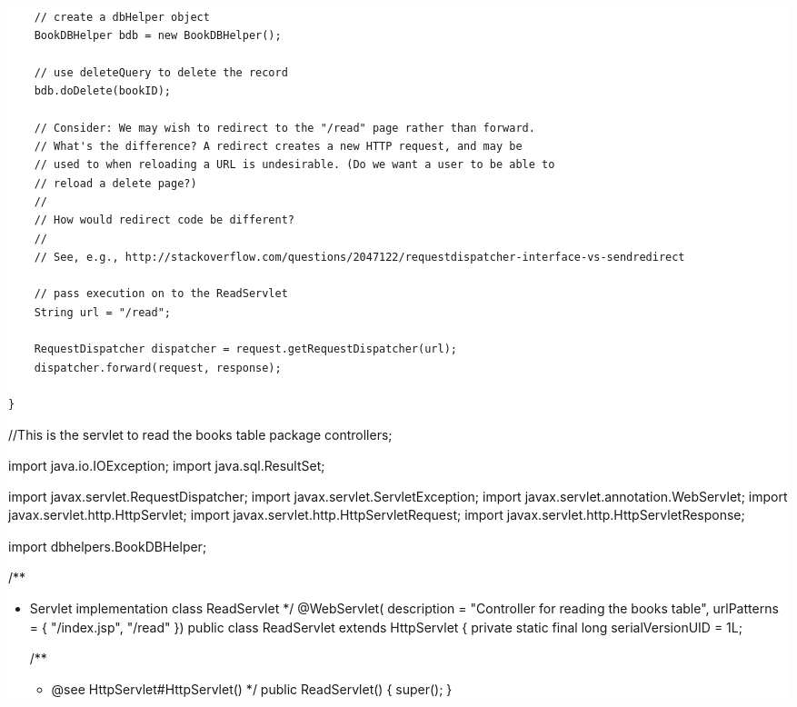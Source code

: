         // create a dbHelper object
        BookDBHelper bdb = new BookDBHelper();
        
        // use deleteQuery to delete the record
        bdb.doDelete(bookID);
        
        // Consider: We may wish to redirect to the "/read" page rather than forward.
        // What's the difference? A redirect creates a new HTTP request, and may be 
        // used to when reloading a URL is undesirable. (Do we want a user to be able to 
        // reload a delete page?)
        //
        // How would redirect code be different?
        //
        // See, e.g., http://stackoverflow.com/questions/2047122/requestdispatcher-interface-vs-sendredirect

        // pass execution on to the ReadServlet
        String url = "/read";
        
        RequestDispatcher dispatcher = request.getRequestDispatcher(url);
        dispatcher.forward(request, response);
        
    }

//This is the servlet to read the books table
package controllers;

import java.io.IOException;
import java.sql.ResultSet;

import javax.servlet.RequestDispatcher;
import javax.servlet.ServletException;
import javax.servlet.annotation.WebServlet;
import javax.servlet.http.HttpServlet;
import javax.servlet.http.HttpServletRequest;
import javax.servlet.http.HttpServletResponse;

import dbhelpers.BookDBHelper;

/**
 * Servlet implementation class ReadServlet
 */
@WebServlet(
        description = "Controller for reading the books table", 
        urlPatterns = { 
                "/index.jsp", 
                "/read"
        })
public class ReadServlet extends HttpServlet {
    private static final long serialVersionUID = 1L;
       
    /**
     * @see HttpServlet#HttpServlet()
     */
    public ReadServlet() {
        super();
    }
